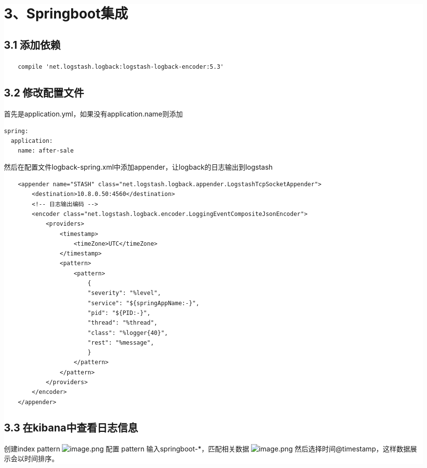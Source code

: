 
# 3、Springboot集成
## 3.1 添加依赖
```
    compile 'net.logstash.logback:logstash-logback-encoder:5.3'
```
## 3.2 修改配置文件
首先是application.yml，如果没有application.name则添加
```
spring:
  application:
    name: after-sale
```

然后在配置文件logback-spring.xml中添加appender，让logback的日志输出到logstash
```
    <appender name="STASH" class="net.logstash.logback.appender.LogstashTcpSocketAppender">
        <destination>10.8.0.50:4560</destination>
        <!-- 日志输出编码 -->
        <encoder class="net.logstash.logback.encoder.LoggingEventCompositeJsonEncoder">
            <providers>
                <timestamp>
                    <timeZone>UTC</timeZone>
                </timestamp>
                <pattern>
                    <pattern>
                        {
                        "severity": "%level",
                        "service": "${springAppName:-}",
                        "pid": "${PID:-}",
                        "thread": "%thread",
                        "class": "%logger{40}",
                        "rest": "%message",
                        }
                    </pattern>
                </pattern>
            </providers>
        </encoder>
    </appender>
```

## 3.3 在kibana中查看日志信息
创建index pattern
![image.png](https://www.hounk.world/upload/2021/03/image-ebceecdfe28f42f4adc7a38bf6efd8c9.png)
配置 pattern 输入springboot-*，匹配相关数据
![image.png](https://www.hounk.world/upload/2021/03/image-c58d35659f6c43d7a2ea6a522809aa67.png)
然后选择时间@timestamp，这样数据展示会以时间排序。
